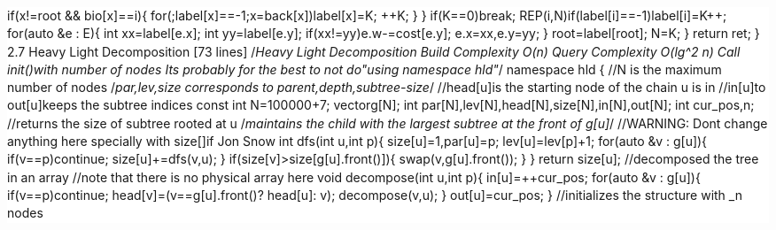  if(x!=root && bio[x]==i){
 for(;label[x]==-1;x=back[x])label[x]=K;
 ++K;
 }
 }
 if(K==0)break;
 REP(i,N)if(label[i]==-1)label[i]=K++;
 for(auto &e : E){
 int xx=label[e.x];
 int yy=label[e.y];
 if(xx!=yy)e.w-=cost[e.y];
 e.x=xx,e.y=yy;
 }
 root=label[root];
 N=K;
 }
 return ret;
 }
 2.7 Heavy Light Decomposition [73 lines]
 /*Heavy Light Decomposition
 Build Complexity O(n)
 Query Complexity O(lg^2 n)
 Call init()with number of nodes
 Its probably for the best to not do"using namespace
 hld"*/
 namespace hld {
 //N is the maximum number of nodes
 /*par,lev,size corresponds to
 parent,depth,subtree-size*/
 //head[u]is the starting node of the chain u is in
 //in[u]to out[u]keeps the subtree indices
 const int N=100000+7;
 vector<int>g[N];
 int par[N],lev[N],head[N],size[N],in[N],out[N];
 int cur_pos,n;
 //returns the size of subtree rooted at u
 /*maintains the child with the largest subtree at
 the front of g[u]*/
 //WARNING: Dont change anything here specially with
 size[]if Jon Snow
 int dfs(int u,int p){
 size[u]=1,par[u]=p;
 lev[u]=lev[p]+1;
 for(auto &v : g[u]){
 if(v==p)continue;
 size[u]+=dfs(v,u);
}
 if(size[v]>size[g[u].front()]){
 swap(v,g[u].front());
 }
 }
 return size[u];
 //decomposed the tree in an array
 //note that there is no physical array here
 void decompose(int u,int p){
 in[u]=++cur_pos;
 for(auto &v : g[u]){
 if(v==p)continue;
 head[v]=(v==g[u].front()? head[u]: v);
 decompose(v,u);
 }
 out[u]=cur_pos;
 }
 //initializes the structure with _n nodes